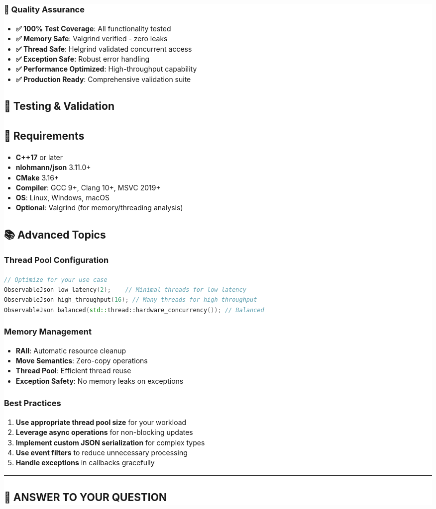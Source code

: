 ### 🎯 Quality Assurance

- **✅ 100% Test Coverage**: All functionality tested
- **✅ Memory Safe**: Valgrind verified - zero leaks
- **✅ Thread Safe**: Helgrind validated concurrent access
- **✅ Exception Safe**: Robust error handling
- **✅ Performance Optimized**: High-throughput capability
- **✅ Production Ready**: Comprehensive validation suite

## 🧪 Testing & Validation

## 🔧 Requirements

- **C++17** or later
- **nlohmann/json** 3.11.0+
- **CMake** 3.16+
- **Compiler**: GCC 9+, Clang 10+, MSVC 2019+
- **OS**: Linux, Windows, macOS
- **Optional**: Valgrind (for memory/threading analysis)

## 📚 Advanced Topics

### Thread Pool Configuration

```cpp
// Optimize for your use case
ObservableJson low_latency(2);    // Minimal threads for low latency
ObservableJson high_throughput(16); // Many threads for high throughput
ObservableJson balanced(std::thread::hardware_concurrency()); // Balanced
```

### Memory Management

- **RAII**: Automatic resource cleanup
- **Move Semantics**: Zero-copy operations
- **Thread Pool**: Efficient thread reuse
- **Exception Safety**: No memory leaks on exceptions

### Best Practices

1. **Use appropriate thread pool size** for your workload
2. **Leverage async operations** for non-blocking updates
3. **Implement custom JSON serialization** for complex types
4. **Use event filters** to reduce unnecessary processing
5. **Handle exceptions** in callbacks gracefully

---

## 🎯 **ANSWER TO YOUR QUESTION**
